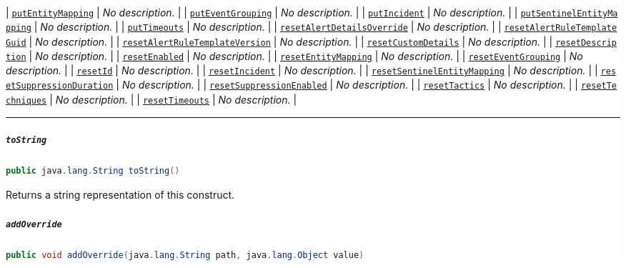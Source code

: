 | <code><a href="#@cdktf/provider-azurerm.sentinelAlertRuleNrt.SentinelAlertRuleNrt.putEntityMapping">putEntityMapping</a></code> | *No description.* |
| <code><a href="#@cdktf/provider-azurerm.sentinelAlertRuleNrt.SentinelAlertRuleNrt.putEventGrouping">putEventGrouping</a></code> | *No description.* |
| <code><a href="#@cdktf/provider-azurerm.sentinelAlertRuleNrt.SentinelAlertRuleNrt.putIncident">putIncident</a></code> | *No description.* |
| <code><a href="#@cdktf/provider-azurerm.sentinelAlertRuleNrt.SentinelAlertRuleNrt.putSentinelEntityMapping">putSentinelEntityMapping</a></code> | *No description.* |
| <code><a href="#@cdktf/provider-azurerm.sentinelAlertRuleNrt.SentinelAlertRuleNrt.putTimeouts">putTimeouts</a></code> | *No description.* |
| <code><a href="#@cdktf/provider-azurerm.sentinelAlertRuleNrt.SentinelAlertRuleNrt.resetAlertDetailsOverride">resetAlertDetailsOverride</a></code> | *No description.* |
| <code><a href="#@cdktf/provider-azurerm.sentinelAlertRuleNrt.SentinelAlertRuleNrt.resetAlertRuleTemplateGuid">resetAlertRuleTemplateGuid</a></code> | *No description.* |
| <code><a href="#@cdktf/provider-azurerm.sentinelAlertRuleNrt.SentinelAlertRuleNrt.resetAlertRuleTemplateVersion">resetAlertRuleTemplateVersion</a></code> | *No description.* |
| <code><a href="#@cdktf/provider-azurerm.sentinelAlertRuleNrt.SentinelAlertRuleNrt.resetCustomDetails">resetCustomDetails</a></code> | *No description.* |
| <code><a href="#@cdktf/provider-azurerm.sentinelAlertRuleNrt.SentinelAlertRuleNrt.resetDescription">resetDescription</a></code> | *No description.* |
| <code><a href="#@cdktf/provider-azurerm.sentinelAlertRuleNrt.SentinelAlertRuleNrt.resetEnabled">resetEnabled</a></code> | *No description.* |
| <code><a href="#@cdktf/provider-azurerm.sentinelAlertRuleNrt.SentinelAlertRuleNrt.resetEntityMapping">resetEntityMapping</a></code> | *No description.* |
| <code><a href="#@cdktf/provider-azurerm.sentinelAlertRuleNrt.SentinelAlertRuleNrt.resetEventGrouping">resetEventGrouping</a></code> | *No description.* |
| <code><a href="#@cdktf/provider-azurerm.sentinelAlertRuleNrt.SentinelAlertRuleNrt.resetId">resetId</a></code> | *No description.* |
| <code><a href="#@cdktf/provider-azurerm.sentinelAlertRuleNrt.SentinelAlertRuleNrt.resetIncident">resetIncident</a></code> | *No description.* |
| <code><a href="#@cdktf/provider-azurerm.sentinelAlertRuleNrt.SentinelAlertRuleNrt.resetSentinelEntityMapping">resetSentinelEntityMapping</a></code> | *No description.* |
| <code><a href="#@cdktf/provider-azurerm.sentinelAlertRuleNrt.SentinelAlertRuleNrt.resetSuppressionDuration">resetSuppressionDuration</a></code> | *No description.* |
| <code><a href="#@cdktf/provider-azurerm.sentinelAlertRuleNrt.SentinelAlertRuleNrt.resetSuppressionEnabled">resetSuppressionEnabled</a></code> | *No description.* |
| <code><a href="#@cdktf/provider-azurerm.sentinelAlertRuleNrt.SentinelAlertRuleNrt.resetTactics">resetTactics</a></code> | *No description.* |
| <code><a href="#@cdktf/provider-azurerm.sentinelAlertRuleNrt.SentinelAlertRuleNrt.resetTechniques">resetTechniques</a></code> | *No description.* |
| <code><a href="#@cdktf/provider-azurerm.sentinelAlertRuleNrt.SentinelAlertRuleNrt.resetTimeouts">resetTimeouts</a></code> | *No description.* |

---

##### `toString` <a name="toString" id="@cdktf/provider-azurerm.sentinelAlertRuleNrt.SentinelAlertRuleNrt.toString"></a>

```java
public java.lang.String toString()
```

Returns a string representation of this construct.

##### `addOverride` <a name="addOverride" id="@cdktf/provider-azurerm.sentinelAlertRuleNrt.SentinelAlertRuleNrt.addOverride"></a>

```java
public void addOverride(java.lang.String path, java.lang.Object value)
```
